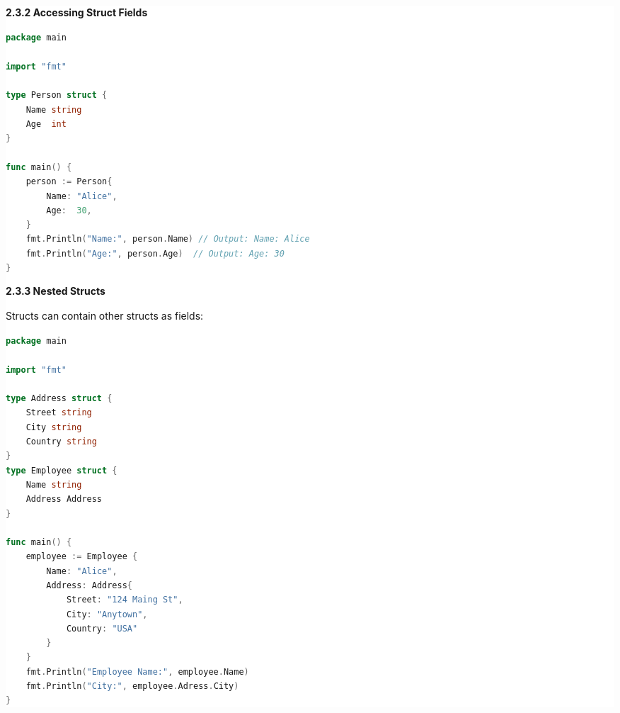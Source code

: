 **2.3.2 Accessing Struct Fields**

```go
package main

import "fmt"

type Person struct {
    Name string
    Age  int
}

func main() {
    person := Person{
        Name: "Alice",
        Age:  30,
    }
    fmt.Println("Name:", person.Name) // Output: Name: Alice
    fmt.Println("Age:", person.Age)  // Output: Age: 30
}
```

**2.3.3 Nested Structs**

Structs can contain other structs as fields:

```go
package main

import "fmt"

type Address struct {
    Street string
    City string
    Country string
}
type Employee struct {
    Name string
    Address Address
}

func main() {
    employee := Employee {
        Name: "Alice",
        Address: Address{
            Street: "124 Maing St",
            City: "Anytown",
            Country: "USA"
        }
    }
    fmt.Println("Employee Name:", employee.Name)
    fmt.Println("City:", employee.Adress.City)
}
```
